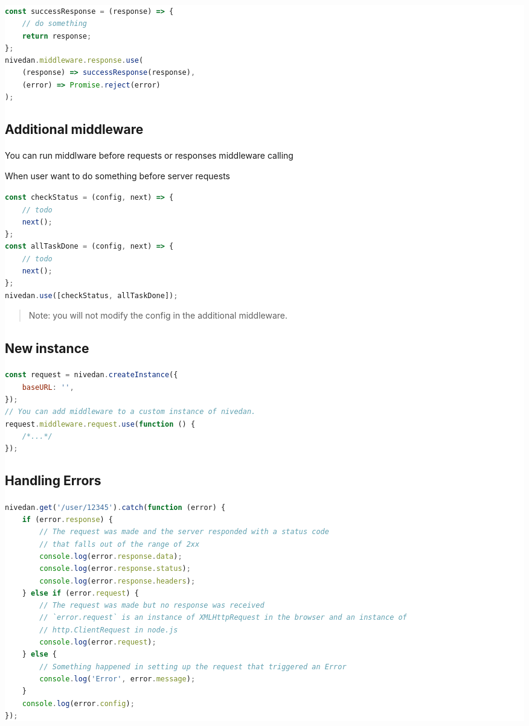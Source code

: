 ```js
const successResponse = (response) => {
	// do something
	return response;
};
nivedan.middleware.response.use(
	(response) => successResponse(response),
	(error) => Promise.reject(error)
);
```

## Additional middleware

You can run middlware before requests or responses middleware calling

When user want to do something before server requests

```js
const checkStatus = (config, next) => {
	// todo
	next();
};
const allTaskDone = (config, next) => {
	// todo
	next();
};
nivedan.use([checkStatus, allTaskDone]);
```

> Note: you will not modify the config in the additional middleware.

## New instance

```js
const request = nivedan.createInstance({
	baseURL: '',
});
// You can add middleware to a custom instance of nivedan.
request.middleware.request.use(function () {
	/*...*/
});
```

## Handling Errors

```js
nivedan.get('/user/12345').catch(function (error) {
	if (error.response) {
		// The request was made and the server responded with a status code
		// that falls out of the range of 2xx
		console.log(error.response.data);
		console.log(error.response.status);
		console.log(error.response.headers);
	} else if (error.request) {
		// The request was made but no response was received
		// `error.request` is an instance of XMLHttpRequest in the browser and an instance of
		// http.ClientRequest in node.js
		console.log(error.request);
	} else {
		// Something happened in setting up the request that triggered an Error
		console.log('Error', error.message);
	}
	console.log(error.config);
});
```
